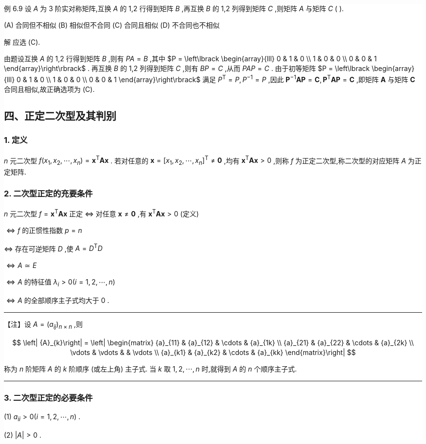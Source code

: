 例 6.9 设 $A$ 为 3 阶实对称矩阵,互换 $A$ 的 1,2 行得到矩阵 $B$ ,再互换 $B$ 的 1,2 列得到矩阵 $C$ ,则矩阵 $A$ 与矩阵 $C$ (   ).

(A) 合同但不相似 (B) 相似但不合同 (C) 合同且相似 (D) 不合同也不相似

解 应选 (C).

由题设互换 $A$ 的 1,2 行得到矩阵 $B$ ,则有 ${PA} = B$ ,其中 $P = \left\lbrack  \begin{array}{lll} 0 & 1 & 0 \\  1 & 0 & 0 \\  0 & 0 & 1 \end{array}\right\rbrack$ . 再互换 $B$ 的 1,2 列得到矩阵 $C$ ,则有 ${BP} = C$ ,从而 ${PAP} = C$ . 由于初等矩阵 $P = \left\lbrack  \begin{array}{lll} 0 & 1 & 0 \\  1 & 0 & 0 \\  0 & 0 & 1 \end{array}\right\rbrack$ 满足 ${P}^{\mathrm{T}} = P,{P}^{-1} = P$ ,因此 ${\mathbf{P}}^{-1}\mathbf{{AP}} = \mathbf{C},{\mathbf{P}}^{\mathrm{T}}\mathbf{{AP}} = \mathbf{C}$ ,即矩阵 $\mathbf{A}$ 与矩阵 $\mathbf{C}$ 合同且相似,故正确选项为 (C).

## 四、正定二次型及其判别

### 1. 定义

$n$ 元二次型 $f\left( {{x}_{1},{x}_{2},\cdots ,{x}_{n}}\right)  = {\mathbf{x}}^{\mathrm{T}}\mathbf{{Ax}}$ . 若对任意的 $\mathbf{x} = {\left\lbrack  {x}_{1},{x}_{2},\cdots ,{x}_{n}\right\rbrack  }^{\mathrm{T}} \neq  \mathbf{0}$ ,均有 ${\mathbf{x}}^{\mathrm{T}}\mathbf{{Ax}} > 0$ ,则称 $f$ 为正定二次型,称二次型的对应矩阵 $A$ 为正定矩阵.

### 2. 二次型正定的充要条件

$n$ 元二次型 $f = {\mathbf{x}}^{\mathrm{T}}\mathbf{{Ax}}$ 正定 $\Leftrightarrow$ 对任意 $\mathbf{x} \neq  \mathbf{0}$ ,有 ${\mathbf{x}}^{\mathrm{T}}\mathbf{{Ax}} > 0$ (定义)

$\Leftrightarrow  f$ 的正惯性指数 $p = n$

$\Leftrightarrow$ 存在可逆矩阵 $D$ ,使 $A = {D}^{\mathrm{T}}D$

$\Leftrightarrow  A \simeq  E$

$\Leftrightarrow  A$ 的特征值 ${\lambda }_{i} > 0\left( {i = 1,2,\cdots , n}\right)$

$\Leftrightarrow  A$ 的全部顺序主子式均大于 0 .

---

【注】设 $A = {\left( {a}_{ij}\right) }_{n \times  n}$ ,则

$$
\left| {A}_{k}\right|  = \left| \begin{matrix} {a}_{11} & {a}_{12} & \cdots & {a}_{1k} \\  {a}_{21} & {a}_{22} & \cdots & {a}_{2k} \\  \vdots & \vdots & & \vdots \\  {a}_{k1} & {a}_{k2} & \cdots & {a}_{kk} \end{matrix}\right|
$$

称为 $n$ 阶矩阵 $A$ 的 $k$ 阶顺序 (或左上角) 主子式. 当 $k$ 取 $1,2,\cdots , n$ 时,就得到 $A$ 的 $n$ 个顺序主子式.

---

### 3. 二次型正定的必要条件

(1) ${a}_{ii} > 0\left( {i = 1,2,\cdots , n}\right)$ .

(2) $\left| A\right|  > 0$ .
